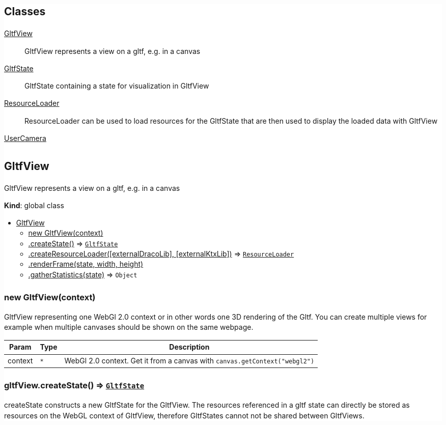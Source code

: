 ## Classes

<dl>
<dt><a href="#GltfView">GltfView</a></dt>
<dd><p>GltfView represents a view on a gltf, e.g. in a canvas</p>
</dd>
<dt><a href="#GltfState">GltfState</a></dt>
<dd><p>GltfState containing a state for visualization in GltfView</p>
</dd>
<dt><a href="#ResourceLoader">ResourceLoader</a></dt>
<dd><p>ResourceLoader can be used to load resources for the GltfState
that are then used to display the loaded data with GltfView</p>
</dd>
<dt><a href="#UserCamera">UserCamera</a></dt>
<dd></dd>
</dl>

<a name="GltfView"></a>

## GltfView
GltfView represents a view on a gltf, e.g. in a canvas

**Kind**: global class  

* [GltfView](#GltfView)
    * [new GltfView(context)](#new_GltfView_new)
    * [.createState()](#GltfView+createState) ⇒ [<code>GltfState</code>](#GltfState)
    * [.createResourceLoader([externalDracoLib], [externalKtxLib])](#GltfView+createResourceLoader) ⇒ [<code>ResourceLoader</code>](#ResourceLoader)
    * [.renderFrame(state, width, height)](#GltfView+renderFrame)
    * [.gatherStatistics(state)](#GltfView+gatherStatistics) ⇒ <code>Object</code>

<a name="new_GltfView_new"></a>

### new GltfView(context)
GltfView representing one WebGl 2.0 context or in other words one
3D rendering of the Gltf.
You can create multiple views for example when multiple canvases should
be shown on the same webpage.


| Param | Type | Description |
| --- | --- | --- |
| context | <code>\*</code> | WebGl 2.0 context. Get it from a canvas with `canvas.getContext("webgl2")` |

<a name="GltfView+createState"></a>

### gltfView.createState() ⇒ [<code>GltfState</code>](#GltfState)
createState constructs a new GltfState for the GltfView. The resources
referenced in a gltf state can directly be stored as resources on the WebGL
context of GltfView, therefore GltfStates cannot not be shared between
GltfViews.
